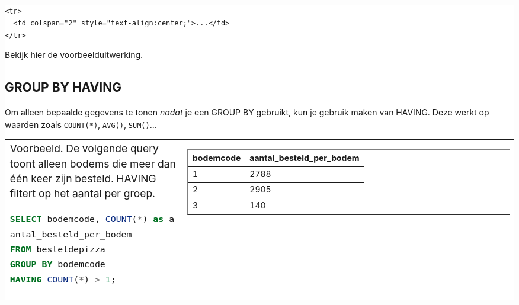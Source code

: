     <tr>
      <td colspan="2" style="text-align:center;">...</td>
    </tr>
  </tbody>
</table>

</td></tr></table>


<p>Bekijk <a
href="https://rweeda.github.io/PythonIA/docs/IA_sql_oplossingen.html#opgave491"
target="_blank">hier</a> de voorbeelduitwerking.</p>
 




## GROUP BY HAVING

Om alleen bepaalde gegevens te tonen *nadat* je een GROUP BY gebruikt, kun je gebruik maken van HAVING. Deze werkt op waarden zoals `COUNT(*)`, `AVG()`, `SUM()`...


<table width="100%"><tr><td style="text-align:left; vertical-align:top; font-size:1.25rem;" width="35%">
Voorbeeld. De volgende query toont alleen bodems die meer dan één keer zijn besteld. HAVING filtert op het aantal per groep.

```sql
SELECT bodemcode, COUNT(*) as aantal_besteld_per_bodem
FROM besteldepizza
GROUP BY bodemcode
HAVING COUNT(*) > 1;
```
</td><td width="65%">
<table border="1">
  <thead>
    <tr>
      <th>bodemcode</th>
      <th>aantal_besteld_per_bodem</th>
    </tr>
  </thead>
  <tbody>
    <tr>
      <td>1</td>
      <td>2788</td>
    </tr>
    <tr>
      <td>2</td>
      <td>2905</td>
    </tr>
    <tr>
      <td>3</td>
      <td>140</td>
    </tr>
  </tbody>
</table>
</td></tr></table>

